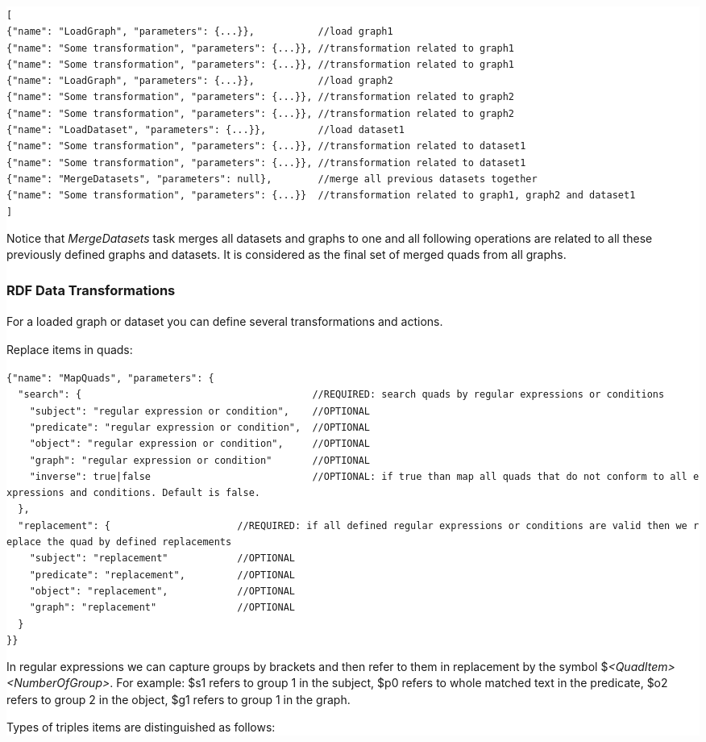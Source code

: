 ```
[
{"name": "LoadGraph", "parameters": {...}},           //load graph1
{"name": "Some transformation", "parameters": {...}}, //transformation related to graph1
{"name": "Some transformation", "parameters": {...}}, //transformation related to graph1
{"name": "LoadGraph", "parameters": {...}},           //load graph2
{"name": "Some transformation", "parameters": {...}}, //transformation related to graph2
{"name": "Some transformation", "parameters": {...}}, //transformation related to graph2
{"name": "LoadDataset", "parameters": {...}},         //load dataset1
{"name": "Some transformation", "parameters": {...}}, //transformation related to dataset1
{"name": "Some transformation", "parameters": {...}}, //transformation related to dataset1
{"name": "MergeDatasets", "parameters": null},        //merge all previous datasets together
{"name": "Some transformation", "parameters": {...}}  //transformation related to graph1, graph2 and dataset1
]
```

Notice that *MergeDatasets* task merges all datasets and graphs to one and all following operations are related to all these previously defined graphs and datasets. It is considered as the final set of merged quads from all graphs.

### RDF Data Transformations

For a loaded graph or dataset you can define several transformations and actions.

Replace items in quads:
```
{"name": "MapQuads", "parameters": {
  "search": {                                        //REQUIRED: search quads by regular expressions or conditions
    "subject": "regular expression or condition",    //OPTIONAL
    "predicate": "regular expression or condition",  //OPTIONAL
    "object": "regular expression or condition",     //OPTIONAL
    "graph": "regular expression or condition"       //OPTIONAL
    "inverse": true|false                            //OPTIONAL: if true than map all quads that do not conform to all expressions and conditions. Default is false.
  },
  "replacement": {                      //REQUIRED: if all defined regular expressions or conditions are valid then we replace the quad by defined replacements
    "subject": "replacement"            //OPTIONAL
    "predicate": "replacement",         //OPTIONAL
    "object": "replacement",            //OPTIONAL
    "graph": "replacement"              //OPTIONAL
  }
}}
```

In regular expressions we can capture groups by brackets and then refer to them in replacement by the symbol $*\<QuadItem\>\<NumberOfGroup\>*. For example: $s1 refers to group 1 in the subject, $p0 refers to whole matched text in the predicate, $o2 refers to group 2 in the object, $g1 refers to group 1 in the graph.

Types of triples items are distinguished as follows:
